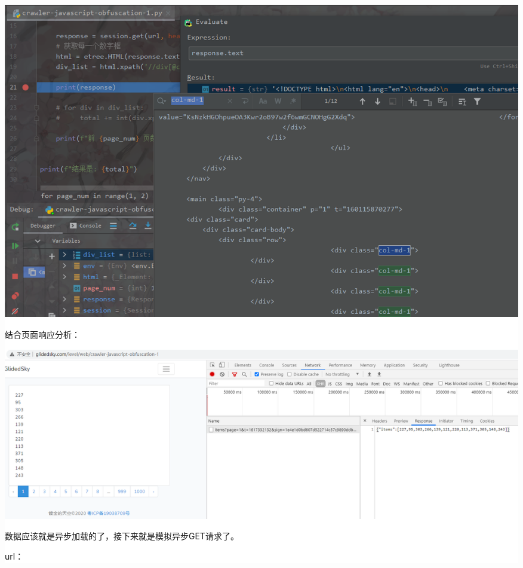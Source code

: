 ![image-20210402105509243](笔记.assets/image-20210402105509243.png)



结合页面响应分析：

![image-20210402105557772](笔记.assets/image-20210402105557772.png)

数据应该就是异步加载的了，接下来就是模拟异步GET请求了。



url：
